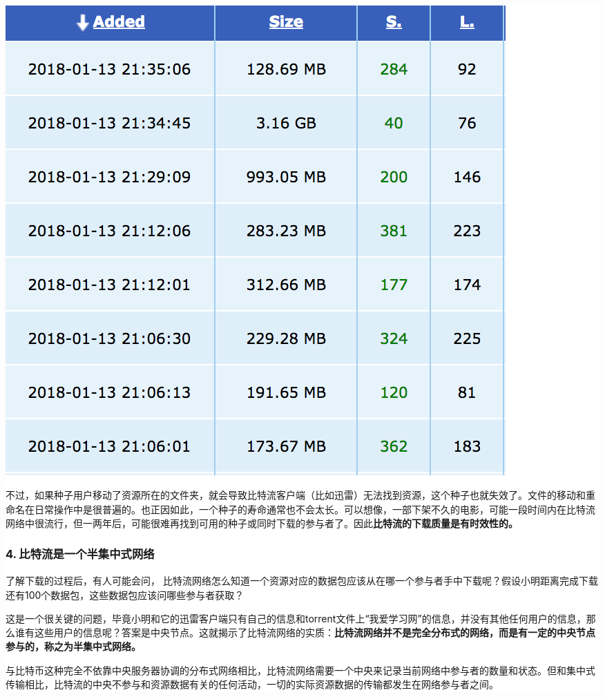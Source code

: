 ![seed](seed.jpg)

不过，如果种子用户移动了资源所在的文件夹，就会导致比特流客户端（比如迅雷）无法找到资源，这个种子也就失效了。文件的移动和重命名在日常操作中是很普遍的。也正因如此，一个种子的寿命通常也不会太长。可以想像，一部下架不久的电影，可能一段时间内在比特流网络中很流行，但一两年后，可能很难再找到可用的种子或同时下载的参与者了。因此**比特流的下载质量是有时效性的。**

### 4. 比特流是一个半集中式网络

了解下载的过程后，有人可能会问， 比特流网络怎么知道一个资源对应的数据包应该从在哪一个参与者手中下载呢？假设小明距离完成下载还有100个数据包，这些数据包应该问哪些参与者获取？

这是一个很关键的问题，毕竟小明和它的迅雷客户端只有自己的信息和torrent文件上“我爱学习网”的信息，并没有其他任何用户的信息，那么谁有这些用户的信息呢？答案是中央节点。这就揭示了比特流网络的实质：**比特流网络并不是完全分布式的网络，而是有一定的中央节点参与的，称之为半集中式网络。** 

与比特币这种完全不依靠中央服务器协调的分布式网络相比，比特流网络需要一个中央来记录当前网络中参与者的数量和状态。但和集中式传输相比，比特流的中央不参与和资源数据有关的任何活动，一切的实际资源数据的传输都发生在网络参与者之间。

